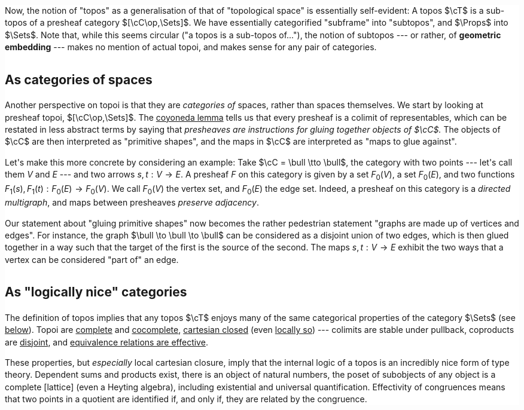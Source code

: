 Now, the notion of "topos" as a generalisation of that of "topological
space" is essentially self-evident: A topos $\cT$ is a sub-topos of a
presheaf category $[\cC\op,\Sets]$. We have essentially categorified
"subframe" into "subtopos", and $\Props$ into $\Sets$. Note that, while
this seems circular ("a topos is a sub-topos of..."), the notion of
subtopos --- or rather, of **geometric embedding** --- makes no mention
of actual topoi, and makes sense for any pair of categories.

## As categories of spaces

Another perspective on topoi is that they are _categories of_ spaces,
rather than spaces themselves. We start by looking at presheaf topoi,
$[\cC\op,\Sets]$. The [coyoneda lemma] tells us that every presheaf
is a colimit of representables, which can be restated in less abstract
terms by saying that _presheaves are instructions for gluing together
objects of $\cC$._ The objects of $\cC$ are then interpreted as
"primitive shapes", and the maps in $\cC$ are interpreted as "maps to
glue against".

[coyoneda lemma]: Cat.Functor.Hom.Coyoneda.html

Let's make this more concrete by considering an example: Take $\cC =
\bull \tto \bull$, the category with two points --- let's
call them $V$ and $E$ --- and two arrows $s, t : V \to E$. A presheaf
$F$ on this category is given by a set $F_0(V)$, a set $F_0(E)$, and two
functions $F_1(s), F_1(t) : F_0(E) \to F_0(V)$. We call $F_0(V)$ the
vertex set, and $F_0(E)$ the edge set. Indeed, a presheaf on this
category is a _directed multigraph_, and maps between presheaves
_preserve adjacency_.

Our statement about "gluing primitive shapes" now becomes the rather
pedestrian statement "graphs are made up of vertices and edges". For
instance, the graph $\bull \to \bull \to \bull$ can be considered as a
disjoint union of two edges, which is then glued together in a way such
that the target of the first is the source of the second. The maps $s, t
: V \to E$ exhibit the two ways that a vertex can be considered "part
of" an edge.

## As "logically nice" categories

The definition of topos implies that any topos $\cT$ enjoys many of
the same categorical properties of the category $\Sets$ (see
[below](#properties-of-topoi)). Topoi are [complete] and [cocomplete], [cartesian
closed] (even [locally so]) --- colimits are stable under pullback,
coproducts are [disjoint], and [equivalence relations are effective].

[complete]: Cat.Diagram.Limit.Base.html#completeness
[cocomplete]: Cat.Diagram.Colimit.Base.html#cocompleteness
[cartesian closed]: Cat.CartesianClosed.Base.html
[locally so]: Cat.CartesianClosed.Locally.html
[disjoint]: Cat.Diagram.Coproduct.Indexed.html#disjoint-coproducts
[equivalence relations are effective]: Cat.Diagram.Congruence.html#effective-congruences

These properties, but _especially_ local cartesian closure, imply that
the internal logic of a topos is an incredibly nice form of type theory.
Dependent sums and products exist, there is an object of natural
numbers, the poset of subobjects of any object is a complete [lattice]
(even a Heyting algebra), including existential and universal
quantification.  Effectivity of congruences means that two points in a
quotient are identified if, and only if, they are related by the
congruence.


[topological spaces]: https://ncatlab.org/nlab/show/topological+space
[full subcategory]: Cat.Functor.FullSubcategory.html
[presheaf category]: Cat.Functor.Hom.html#the-yoneda-embedding
[left adjoint]: Cat.Functor.Adjoint.html
[finite limits]: Cat.Diagram.Limit.Finite.html
[$\kappa$-small]: 1Lab.intro.html#universes-and-size-issues
[universes]: 1Lab.Type.html
[^aft]: By the adjoint functor theorem, any map between posets which
[powerset]: Data.Power.html
[lattice]: Order.Lattice.html
[lattice]: Order.Lattice.html
[reflective subcategory]: Cat.Functor.Adjoint.Reflective.html
[terminal category]: Cat.Instances.Shape.Terminal.html
[terminal object]: Cat.Diagram.Terminal.html
[monadic]: Cat.Functor.Adjoint.Monadic.html
[algebras]: Cat.Diagram.Monad.html#algebras-over-a-monad
[sliced]: Cat.Functor.Slice.html
[is equivalent to]: Cat.Instances.Slice.Presheaf.html
[right adjoints preserve limits]: Cat.Functor.Adjoint.Continuous.html
[adjunctions compose]: Cat.Functor.Adjoint.Compose.html